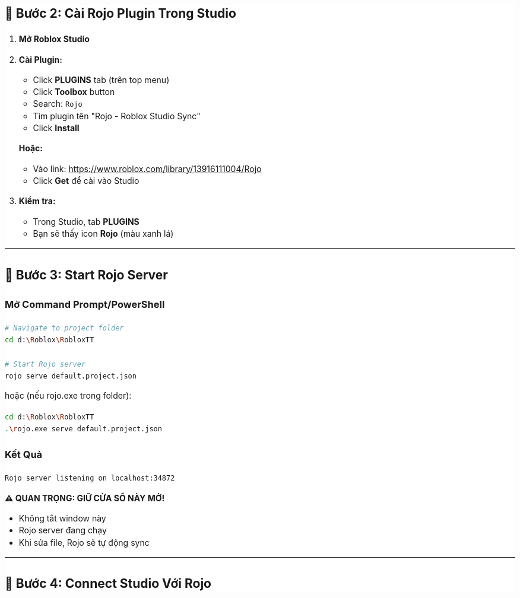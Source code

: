 
## 🔌 Bước 2: Cài Rojo Plugin Trong Studio

1. **Mở Roblox Studio**

2. **Cài Plugin:**
   - Click **PLUGINS** tab (trên top menu)
   - Click **Toolbox** button
   - Search: `Rojo`
   - Tìm plugin tên "Rojo - Roblox Studio Sync"
   - Click **Install**

   **Hoặc:**
   - Vào link: https://www.roblox.com/library/13916111004/Rojo
   - Click **Get** để cài vào Studio

3. **Kiểm tra:**
   - Trong Studio, tab **PLUGINS**
   - Bạn sẽ thấy icon **Rojo** (màu xanh lá)

---

## 🚀 Bước 3: Start Rojo Server

### Mở Command Prompt/PowerShell

```bash
# Navigate to project folder
cd d:\Roblox\RobloxTT

# Start Rojo server
rojo serve default.project.json
```

hoặc (nếu rojo.exe trong folder):

```bash
cd d:\Roblox\RobloxTT
.\rojo.exe serve default.project.json
```

### Kết Quả

```
Rojo server listening on localhost:34872
```

**⚠️ QUAN TRỌNG: GIỮ CỬA SỔ NÀY MỞ!**
- Không tắt window này
- Rojo server đang chạy
- Khi sửa file, Rojo sẽ tự động sync

---

## 🔗 Bước 4: Connect Studio Với Rojo
